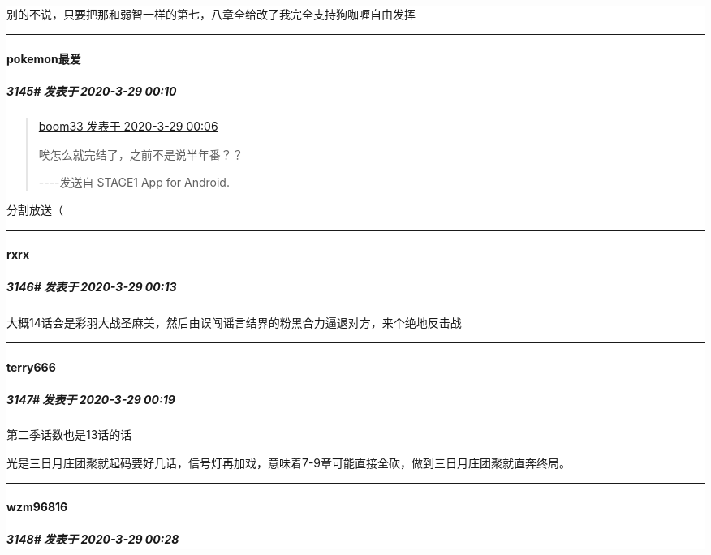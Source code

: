 


别的不说，只要把那和弱智一样的第七，八章全给改了我完全支持狗咖喱自由发挥







-----

####  pokemon最爱  
##### 3145#       发表于 2020-3-29 00:10



<blockquote><a href="httphttps://bbs.saraba1st.com/2b/forum.php?mod=redirect&amp;goto=findpost&amp;pid=46908794&amp;ptid=1744761" target="_blank">boom33 发表于 2020-3-29 00:06</a>

唉怎么就完结了，之前不是说半年番？？


----发送自 STAGE1 App for Android.</blockquote>
分割放送（







-----

####  rxrx  
##### 3146#       发表于 2020-3-29 00:13




大概14话会是彩羽大战圣麻美，然后由误闯谣言结界的粉黑合力逼退对方，来个绝地反击战







-----

####  terry666  
##### 3147#       发表于 2020-3-29 00:19




第二季话数也是13话的话

光是三日月庄团聚就起码要好几话，信号灯再加戏，意味着7-9章可能直接全砍，做到三日月庄团聚就直奔终局。







-----

####  wzm96816  
##### 3148#       发表于 2020-3-29 00:28

